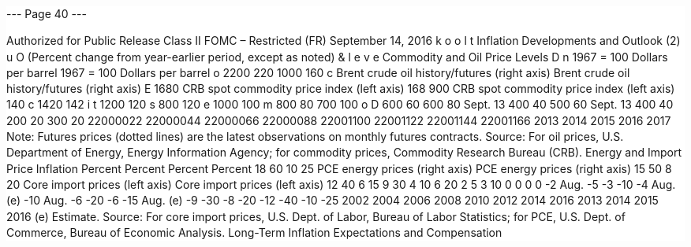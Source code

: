 --- Page 40 ---

Authorized for Public Release
Class II FOMC – Restricted (FR) September 14, 2016
k
o
o
l
t
Inflation Developments and Outlook (2) u
O
(Percent change from year-earlier period, except as noted)
&
l
e
v
e
Commodity and Oil Price Levels D
n
1967 = 100 Dollars per barrel 1967 = 100 Dollars per barrel o
2200 220 1000 160 c
Brent crude oil history/futures (right axis) Brent crude oil history/futures (right axis) E
1680 CRB spot commodity price index (left axis) 168 900 CRB spot commodity price index (left axis) 140 c
1420 142 i
t
1200 120 s
800 120 e
1000 100 m
800 80 700 100 o
D
600 60
600 80
Sept. 13
400 40 500 60
Sept. 13
400 40
200 20 300 20
22000022 22000044 22000066 22000088 22001100 22001122 22001144 22001166 2013 2014 2015 2016 2017
Note: Futures prices (dotted lines) are the latest observations on monthly futures contracts.
Source: For oil prices, U.S. Department of Energy, Energy Information Agency; for commodity prices, Commodity Research Bureau (CRB).
Energy and Import Price Inflation
Percent Percent Percent Percent
18 60 10 25
PCE energy prices (right axis) PCE energy prices (right axis)
15 50 8 20
Core import prices (left axis) Core import prices (left axis)
12 40 6 15
9 30 4 10
6 20 2 5
3 10 0 0
0 0 -2 Aug. -5
-3 -10 -4 Aug. (e) -10
Aug.
-6 -20 -6 -15
Aug. (e)
-9 -30 -8 -20
-12 -40 -10 -25
2002 2004 2006 2008 2010 2012 2014 2016 2013 2014 2015 2016
(e) Estimate.
Source: For core import prices, U.S. Dept. of Labor, Bureau of Labor Statistics; for PCE, U.S. Dept. of Commerce, Bureau of Economic Analysis.
Long-Term Inflation Expectations and Compensation